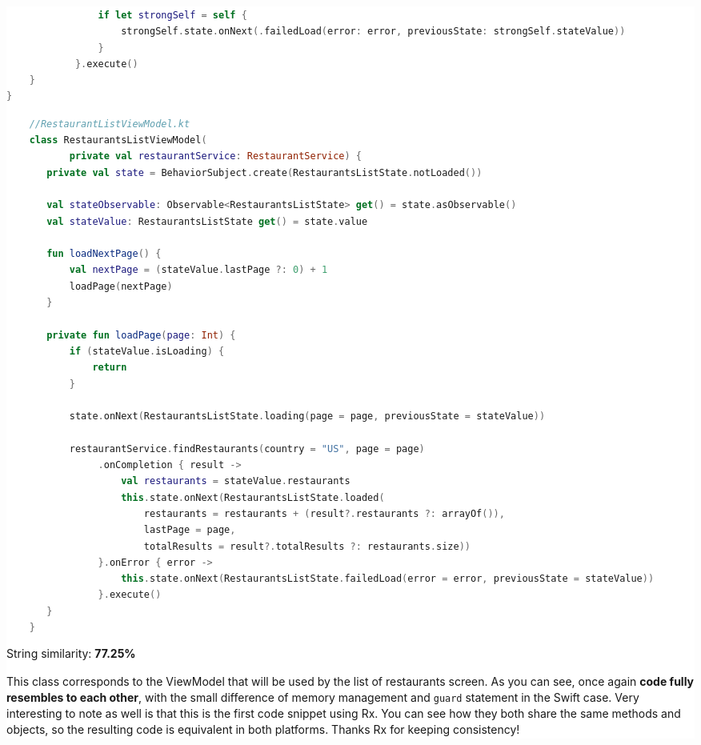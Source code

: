 ```swift
                if let strongSelf = self {
                    strongSelf.state.onNext(.failedLoad(error: error, previousState: strongSelf.stateValue))
                }
            }.execute()
    }
}
```

```kotlin
    //RestaurantListViewModel.kt
    class RestaurantsListViewModel(
           private val restaurantService: RestaurantService) {
       private val state = BehaviorSubject.create(RestaurantsListState.notLoaded())

       val stateObservable: Observable<RestaurantsListState> get() = state.asObservable()
       val stateValue: RestaurantsListState get() = state.value

       fun loadNextPage() {
           val nextPage = (stateValue.lastPage ?: 0) + 1
           loadPage(nextPage)
       }

       private fun loadPage(page: Int) {
           if (stateValue.isLoading) {
               return
           }

           state.onNext(RestaurantsListState.loading(page = page, previousState = stateValue))

           restaurantService.findRestaurants(country = "US", page = page)
                .onCompletion { result ->
                    val restaurants = stateValue.restaurants
                    this.state.onNext(RestaurantsListState.loaded(
                        restaurants = restaurants + (result?.restaurants ?: arrayOf()),
                        lastPage = page,
                        totalResults = result?.totalResults ?: restaurants.size))
                }.onError { error ->
                    this.state.onNext(RestaurantsListState.failedLoad(error = error, previousState = stateValue))
                }.execute()
       }
    }
```

String similarity: **77.25%**

This class corresponds to the ViewModel that will be used by the list of restaurants screen. As you can see, once again **code fully resembles to each other**, with the small difference of memory management and `guard` statement in the Swift case. Very interesting to note as well is that this is the first code snippet using Rx. You can see how they both share the same methods and objects, so the resulting code is equivalent in both platforms. Thanks Rx for keeping consistency!
